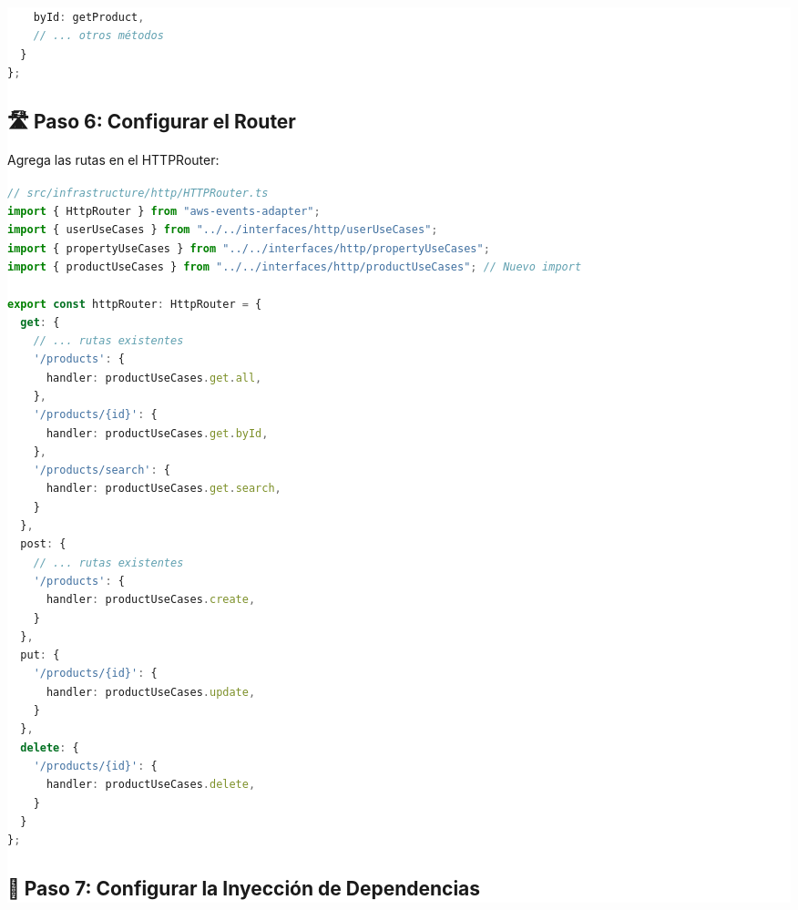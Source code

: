 ```typescript
    byId: getProduct,
    // ... otros métodos
  }
};
```

## 🛣️ Paso 6: Configurar el Router

Agrega las rutas en el HTTPRouter:

```typescript
// src/infrastructure/http/HTTPRouter.ts
import { HttpRouter } from "aws-events-adapter";
import { userUseCases } from "../../interfaces/http/userUseCases";
import { propertyUseCases } from "../../interfaces/http/propertyUseCases";
import { productUseCases } from "../../interfaces/http/productUseCases"; // Nuevo import

export const httpRouter: HttpRouter = {
  get: {
    // ... rutas existentes
    '/products': {
      handler: productUseCases.get.all,
    },
    '/products/{id}': {
      handler: productUseCases.get.byId,
    },
    '/products/search': {
      handler: productUseCases.get.search,
    }
  },
  post: {
    // ... rutas existentes
    '/products': {
      handler: productUseCases.create,
    }
  },
  put: {
    '/products/{id}': {
      handler: productUseCases.update,
    }
  },
  delete: {
    '/products/{id}': {
      handler: productUseCases.delete,
    }
  }
};
```

## 🔌 Paso 7: Configurar la Inyección de Dependencias

